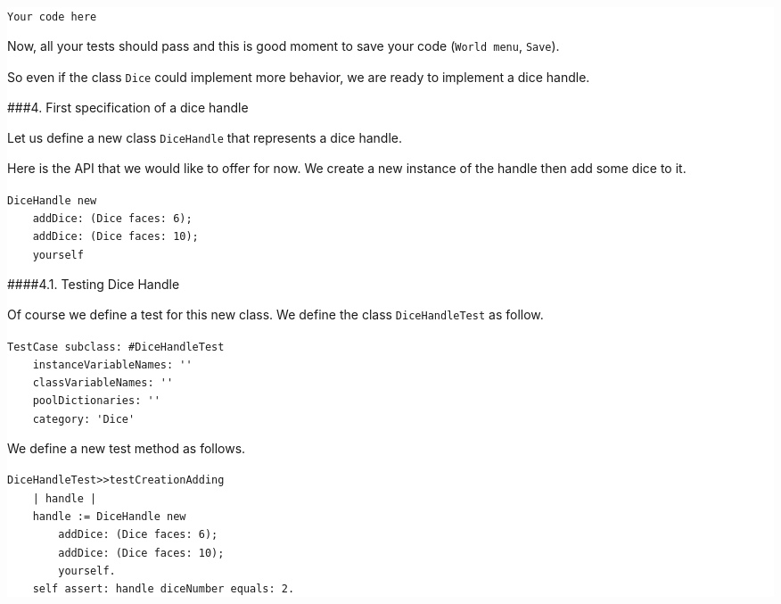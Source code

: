 

```smalltalk
Your code here
```



Now, all your tests should pass and this is good moment to save your code \(`World menu`, `Save`\)\.

So even if the class `Dice` could implement more behavior, we are ready to implement a dice handle\.



###4\.  First specification of a dice handle

Let us define a new class `DiceHandle` that represents a dice handle\.

Here is the API that we would like to offer for now\. We create a new instance of the handle then add some dice to it\.



```smalltalk
DiceHandle new
    addDice: (Dice faces: 6);
    addDice: (Dice faces: 10);
    yourself
```





####4\.1\.  Testing Dice Handle

Of course we define a test for this new class\. We define the class `DiceHandleTest` as follow\.



```smalltalk
TestCase subclass: #DiceHandleTest
    instanceVariableNames: ''
    classVariableNames: ''
    poolDictionaries: ''
    category: 'Dice'
```



We define a new test method as follows\.



```smalltalk
DiceHandleTest>>testCreationAdding
    | handle |
    handle := DiceHandle new
        addDice: (Dice faces: 6);
        addDice: (Dice faces: 10);
        yourself.
    self assert: handle diceNumber equals: 2.
```
